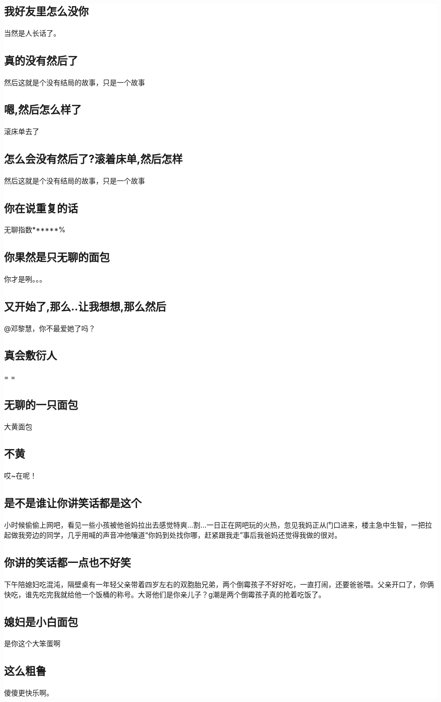 ## 我好友里怎么没你
当然是人长话了。

## 真的没有然后了
然后这就是个没有结局的故事，只是一个故事

## 嗯,然后怎么样了
滚床单去了

## 怎么会没有然后了?滚着床单,然后怎样
然后这就是个没有结局的故事，只是一个故事

## 你在说重复的话
无聊指数******%

## 你果然是只无聊的面包
你才是咧。。。

## 又开始了,那么..让我想想,那么然后
@邓黎慧，你不最爱她了吗？

## 真会敷衍人
= =

## 无聊的一只面包
大黄面包

## 不黄
哎~在呢！

## 是不是谁让你讲笑话都是这个
小时候偷偷上网吧，看见一些小孩被他爸妈拉出去感觉特爽...割...一日正在网吧玩的火热，忽见我妈正从门口进来，楼主急中生智，一把拉起做我旁边的同学，几乎用喊的声音冲他嚷道“你妈到处找你哪，赶紧跟我走”事后我爸妈还觉得我做的很对。

## 你讲的笑话都一点也不好笑
下午陪媳妇吃混沌，隔壁桌有一年轻父亲带着四岁左右的双胞胎兄弟，两个倒霉孩子不好好吃，一直打闹，还要爸爸喂。父亲开口了，你俩快吃，谁先吃完我就给他一个饭桶的称号。大哥他们是你亲儿子？g潮是两个倒霉孩子真的抢着吃饭了。

## 媳妇是小白面包
是你这个大笨蛋啊

## 这么粗鲁
傻傻更快乐啊。
